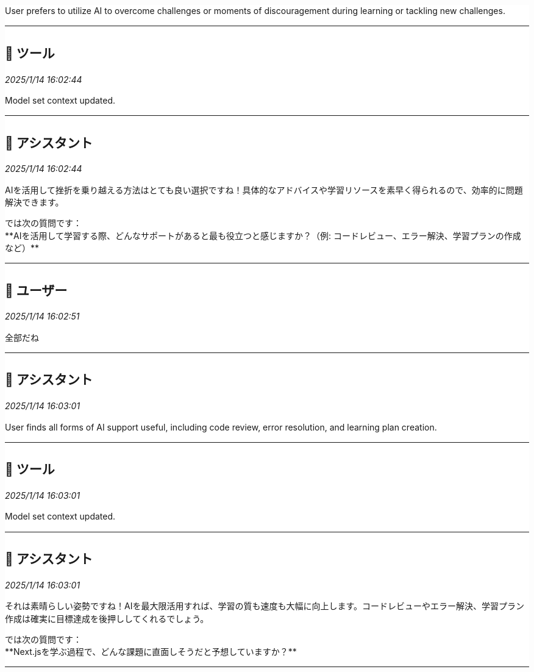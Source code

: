 User prefers to utilize AI to overcome challenges or moments of discouragement during learning or tackling new challenges.

---

## 🔧 ツール
*2025/1/14 16:02:44*

Model set context updated.

---

## 🤖 アシスタント
*2025/1/14 16:02:44*

AIを活用して挫折を乗り越える方法はとても良い選択ですね！具体的なアドバイスや学習リソースを素早く得られるので、効率的に問題解決できます。

では次の質問です：  
\*\*AIを活用して学習する際、どんなサポートがあると最も役立つと感じますか？（例: コードレビュー、エラー解決、学習プランの作成など）\*\*

---

## 👤 ユーザー
*2025/1/14 16:02:51*

全部だね

---

## 🤖 アシスタント
*2025/1/14 16:03:01*

User finds all forms of AI support useful, including code review, error resolution, and learning plan creation.

---

## 🔧 ツール
*2025/1/14 16:03:01*

Model set context updated.

---

## 🤖 アシスタント
*2025/1/14 16:03:01*

それは素晴らしい姿勢ですね！AIを最大限活用すれば、学習の質も速度も大幅に向上します。コードレビューやエラー解決、学習プラン作成は確実に目標達成を後押ししてくれるでしょう。

では次の質問です：  
\*\*Next.jsを学ぶ過程で、どんな課題に直面しそうだと予想していますか？\*\*

---
